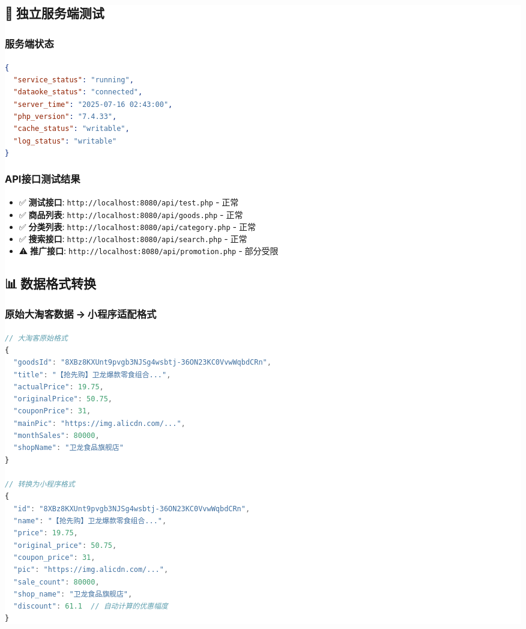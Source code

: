 ## 🔧 **独立服务端测试**

### 服务端状态
```json
{
  "service_status": "running",
  "dataoke_status": "connected",
  "server_time": "2025-07-16 02:43:00",
  "php_version": "7.4.33",
  "cache_status": "writable",
  "log_status": "writable"
}
```

### API接口测试结果
- ✅ **测试接口**: `http://localhost:8080/api/test.php` - 正常
- ✅ **商品列表**: `http://localhost:8080/api/goods.php` - 正常
- ✅ **分类列表**: `http://localhost:8080/api/category.php` - 正常
- ✅ **搜索接口**: `http://localhost:8080/api/search.php` - 正常
- ⚠️ **推广接口**: `http://localhost:8080/api/promotion.php` - 部分受限

## 📊 **数据格式转换**

### 原始大淘客数据 → 小程序适配格式

```javascript
// 大淘客原始格式
{
  "goodsId": "8XBz8KXUnt9pvgb3NJSg4wsbtj-36ON23KC0VvwWqbdCRn",
  "title": "【抢先购】卫龙爆款零食组合...",
  "actualPrice": 19.75,
  "originalPrice": 50.75,
  "couponPrice": 31,
  "mainPic": "https://img.alicdn.com/...",
  "monthSales": 80000,
  "shopName": "卫龙食品旗舰店"
}

// 转换为小程序格式
{
  "id": "8XBz8KXUnt9pvgb3NJSg4wsbtj-36ON23KC0VvwWqbdCRn",
  "name": "【抢先购】卫龙爆款零食组合...",
  "price": 19.75,
  "original_price": 50.75,
  "coupon_price": 31,
  "pic": "https://img.alicdn.com/...",
  "sale_count": 80000,
  "shop_name": "卫龙食品旗舰店",
  "discount": 61.1  // 自动计算的优惠幅度
}
```
